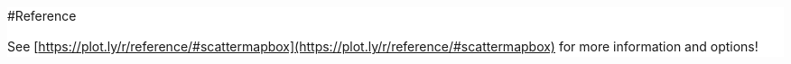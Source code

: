 <iframe src="https://plot.ly/~RPlotBot/5927.embed" width="800" height="600" id="igraph" scrolling="no" seamless="seamless" frameBorder="0"> </iframe>

#Reference

See [https://plot.ly/r/reference/#scattermapbox](https://plot.ly/r/reference/#scattermapbox) for more information and options!
